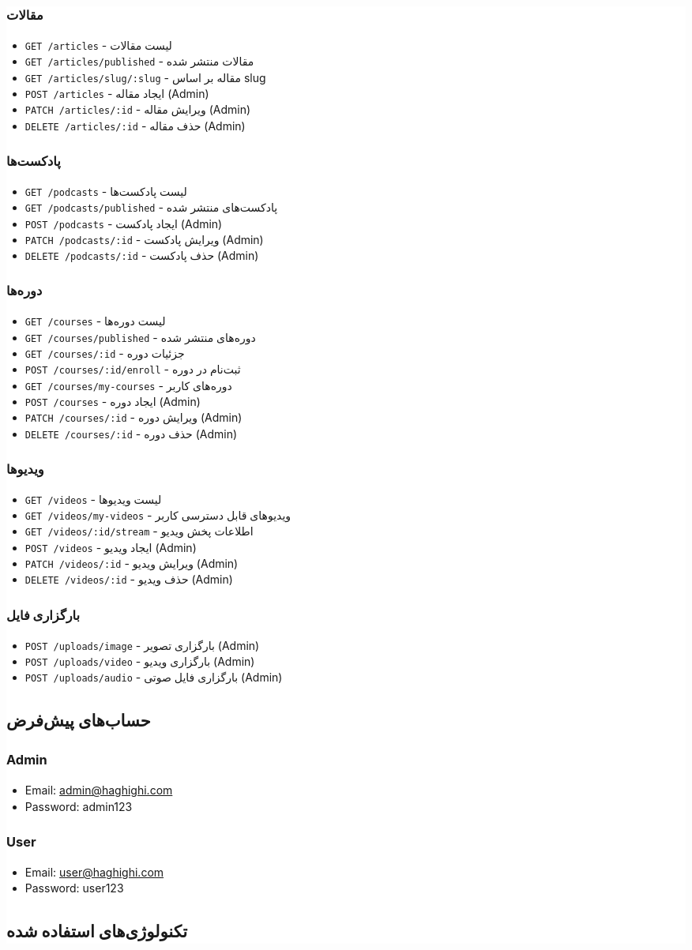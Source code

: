 ### مقالات
- `GET /articles` - لیست مقالات
- `GET /articles/published` - مقالات منتشر شده
- `GET /articles/slug/:slug` - مقاله بر اساس slug
- `POST /articles` - ایجاد مقاله (Admin)
- `PATCH /articles/:id` - ویرایش مقاله (Admin)
- `DELETE /articles/:id` - حذف مقاله (Admin)

### پادکست‌ها
- `GET /podcasts` - لیست پادکست‌ها
- `GET /podcasts/published` - پادکست‌های منتشر شده
- `POST /podcasts` - ایجاد پادکست (Admin)
- `PATCH /podcasts/:id` - ویرایش پادکست (Admin)
- `DELETE /podcasts/:id` - حذف پادکست (Admin)

### دوره‌ها
- `GET /courses` - لیست دوره‌ها
- `GET /courses/published` - دوره‌های منتشر شده
- `GET /courses/:id` - جزئیات دوره
- `POST /courses/:id/enroll` - ثبت‌نام در دوره
- `GET /courses/my-courses` - دوره‌های کاربر
- `POST /courses` - ایجاد دوره (Admin)
- `PATCH /courses/:id` - ویرایش دوره (Admin)
- `DELETE /courses/:id` - حذف دوره (Admin)

### ویدیوها
- `GET /videos` - لیست ویدیوها
- `GET /videos/my-videos` - ویدیوهای قابل دسترسی کاربر
- `GET /videos/:id/stream` - اطلاعات پخش ویدیو
- `POST /videos` - ایجاد ویدیو (Admin)
- `PATCH /videos/:id` - ویرایش ویدیو (Admin)
- `DELETE /videos/:id` - حذف ویدیو (Admin)

### بارگزاری فایل
- `POST /uploads/image` - بارگزاری تصویر (Admin)
- `POST /uploads/video` - بارگزاری ویدیو (Admin)
- `POST /uploads/audio` - بارگزاری فایل صوتی (Admin)

## حساب‌های پیش‌فرض

### Admin
- Email: admin@haghighi.com
- Password: admin123

### User
- Email: user@haghighi.com
- Password: user123

## تکنولوژی‌های استفاده شده
